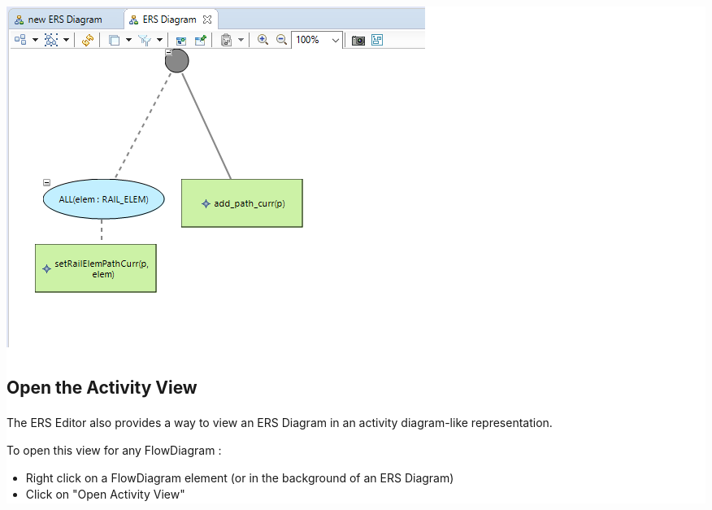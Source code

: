 ![The sub diagram open](/docImages/ud_OpenInSeparateERSDiagram2.png)

## Open the Activity View
The ERS Editor also provides a way to view an ERS Diagram in an activity diagram-like representation.

To open this view for any FlowDiagram : 

 - Right click on a FlowDiagram element (or in the background of an ERS Diagram)
 - Click on "Open Activity View"
